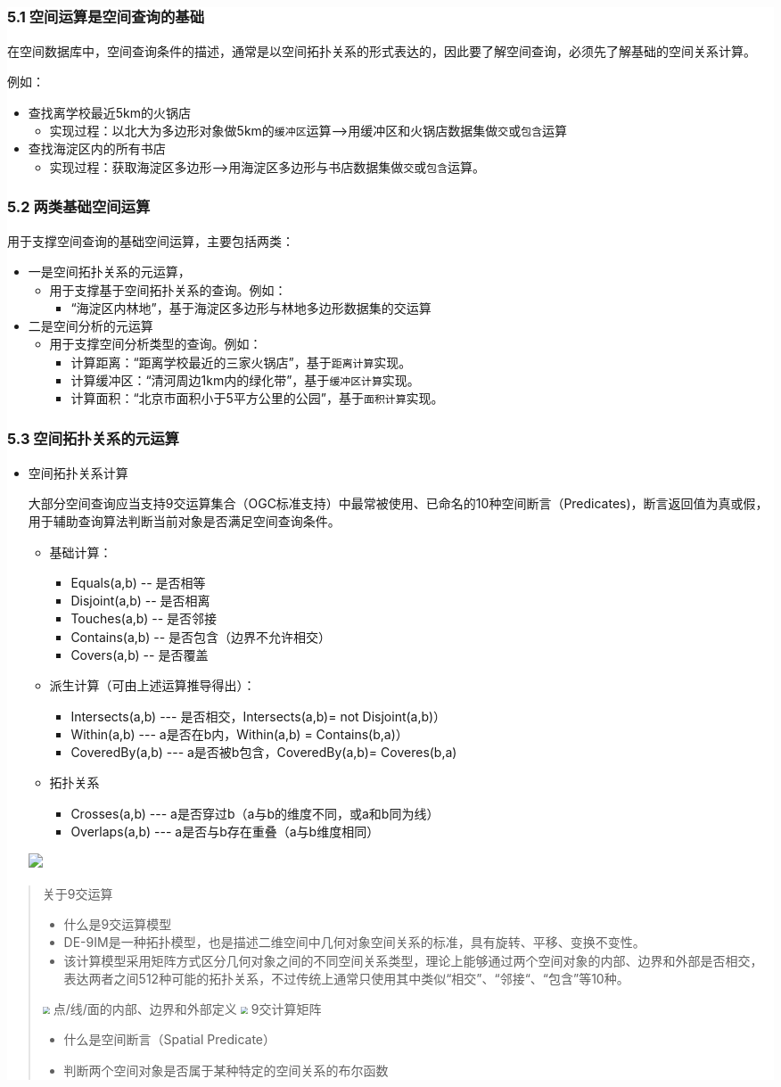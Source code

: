 

### 5.1 空间运算是空间查询的基础

​	  在空间数据库中，空间查询条件的描述，通常是以空间拓扑关系的形式表达的，因此要了解空间查询，必须先了解基础的空间关系计算。

例如：

- 查找离学校最近5km的火锅店
  - 实现过程：以北大为多边形对象做5km的`缓冲区`运算-->用缓冲区和火锅店数据集做`交`或`包含`运算
- 查找海淀区内的所有书店
  - 实现过程：获取海淀区多边形-->用海淀区多边形与书店数据集做`交`或`包含`运算。

### 5.2 两类基础空间运算

用于支撑空间查询的基础空间运算，主要包括两类：

- 一是空间拓扑关系的元运算，
  - 用于支撑基于空间拓扑关系的查询。例如：
    - “海淀区内林地”，基于海淀区多边形与林地多边形数据集的交运算
- 二是空间分析的元运算
  - 用于支撑空间分析类型的查询。例如：
    - 计算距离：“距离学校最近的三家火锅店”，基于`距离计算`实现。
    - 计算缓冲区：“清河周边1km内的绿化带”，基于`缓冲区计算`实现。
    - 计算面积：“北京市面积小于5平方公里的公园”，基于`面积计算`实现。

### 5.3  空间拓扑关系的元运算

- 空间拓扑关系计算

  大部分空间查询应当支持9交运算集合（OGC标准支持）中最常被使用、已命名的10种空间断言（Predicates)，断言返回值为真或假，用于辅助查询算法判断当前对象是否满足空间查询条件。

  - 基础计算：
    - Equals(a,b)  --  是否相等
    - Disjoint(a,b) --  是否相离
    - Touches(a,b) -- 是否邻接
    - Contains(a,b) -- 是否包含（边界不允许相交）
    - Covers(a,b) -- 是否覆盖
  - 派生计算（可由上述运算推导得出）：
    - Intersects(a,b)  --- 是否相交，Intersects(a,b)= not Disjoint(a,b)）
    - Within(a,b) ---  a是否在b内，Within(a,b) = Contains(b,a)）
    - CoveredBy(a,b) --- a是否被b包含，CoveredBy(a,b)= Coveres(b,a)

  - 拓扑关系
    - Crosses(a,b)  --- a是否穿过b（a与b的维度不同，或a和b同为线）
    - Overlaps(a,b) --- a是否与b存在重叠（a与b维度相同）

  

  ![](https://raw.githubusercontent.com/shilang1220/imageBed/master/img2020-05-02%2019-55-55%20%E5%88%9B%E5%BB%BA%E7%9A%84%E6%88%AA%E5%9B%BE.png)

>关于9交运算
>
>- 什么是9交运算模型
>  - DE-9IM是一种拓扑模型，也是描述二维空间中几何对象空间关系的标准，具有旋转、平移、变换不变性。
>  - 该计算模型采用矩阵方式区分几何对象之间的不同空间关系类型，理论上能够通过两个空间对象的内部、边界和外部是否相交，表达两者之间512种可能的拓扑关系，不过传统上通常只使用其中类似“相交”、“邻接“、“包含”等10种。
>
><img src="https://raw.githubusercontent.com/shilang1220/imageBed/master/img2020-05-02 19-58-44.png" style="zoom: 50%;" />
>点/线/面的内部、边界和外部定义
><img src="https://raw.githubusercontent.com/shilang1220/imageBed/master/imgimg2020-05-02 20-13-32.png" style="zoom:50%;" />
>9交计算矩阵
>
>- 什么是空间断言（Spatial Predicate）
>
>- 判断两个空间对象是否属于某种特定的空间关系的布尔函数
>
